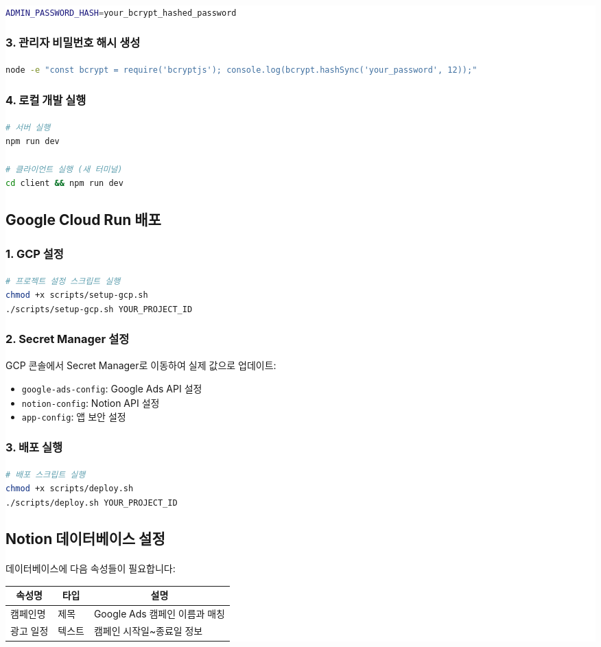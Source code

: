 ```bash
ADMIN_PASSWORD_HASH=your_bcrypt_hashed_password
```

### 3. 관리자 비밀번호 해시 생성

```bash
node -e "const bcrypt = require('bcryptjs'); console.log(bcrypt.hashSync('your_password', 12));"
```

### 4. 로컬 개발 실행

```bash
# 서버 실행
npm run dev

# 클라이언트 실행 (새 터미널)
cd client && npm run dev
```

## Google Cloud Run 배포

### 1. GCP 설정

```bash
# 프로젝트 설정 스크립트 실행
chmod +x scripts/setup-gcp.sh
./scripts/setup-gcp.sh YOUR_PROJECT_ID
```

### 2. Secret Manager 설정

GCP 콘솔에서 Secret Manager로 이동하여 실제 값으로 업데이트:

- `google-ads-config`: Google Ads API 설정
- `notion-config`: Notion API 설정  
- `app-config`: 앱 보안 설정

### 3. 배포 실행

```bash
# 배포 스크립트 실행
chmod +x scripts/deploy.sh
./scripts/deploy.sh YOUR_PROJECT_ID
```

## Notion 데이터베이스 설정

데이터베이스에 다음 속성들이 필요합니다:

| 속성명 | 타입 | 설명 |
|--------|------|------|
| 캠페인명 | 제목 | Google Ads 캠페인 이름과 매칭 |
| 광고 일정 | 텍스트 | 캠페인 시작일~종료일 정보 |
